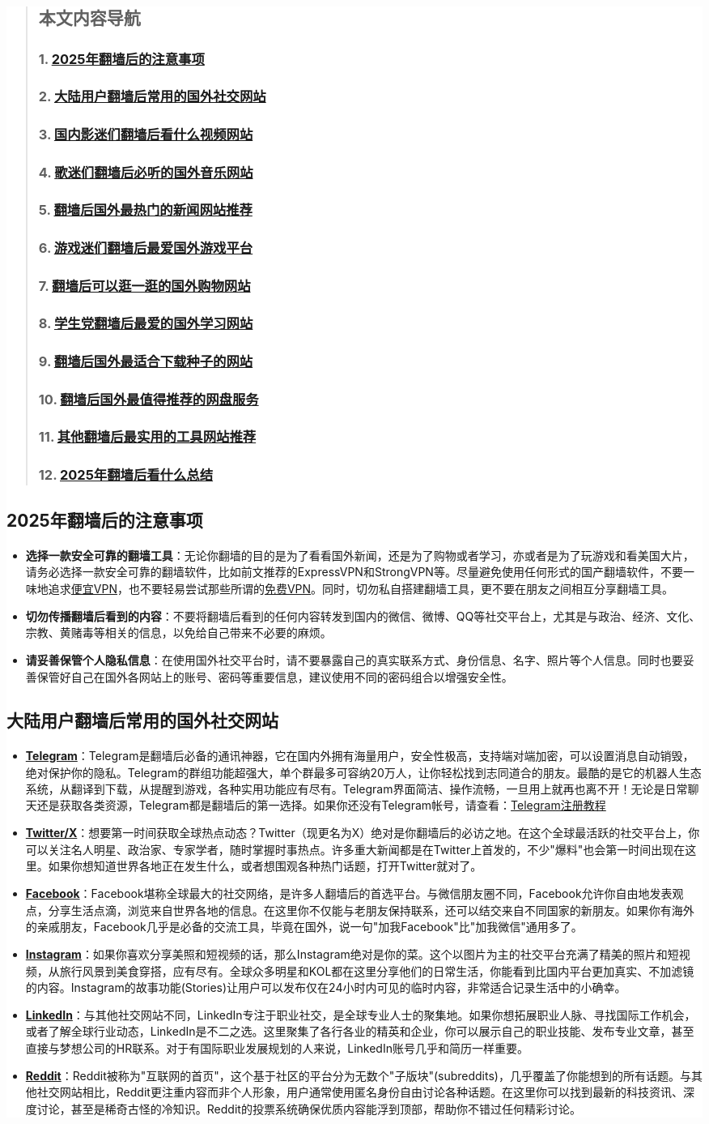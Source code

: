 <blockquote>
  <h2 id="本文内容导航">本文内容导航</h2>
  <h3 id="1-2025年翻墙后的注意事项">1. <a href="#2025年翻墙后的注意事项">2025年翻墙后的注意事项</a></h3>
  <h3 id="2-大陆用户翻墙后常用的国外社交网站">2. <a href="#大陆用户翻墙后常用的国外社交网站">大陆用户翻墙后常用的国外社交网站</a></h3>
  <h3 id="3-国内影迷们翻墙后看什么视频网站">3. <a href="#国内影迷们翻墙后看什么视频网站">国内影迷们翻墙后看什么视频网站</a></h3>
  <h3 id="4-歌迷们翻墙后必听的国外音乐网站">4. <a href="#歌迷们翻墙后必听的国外音乐网站">歌迷们翻墙后必听的国外音乐网站</a></h3>
  <h3 id="5-翻墙后国外最热门的新闻网站推荐">5. <a href="#翻墙后国外最热门的新闻网站推荐">翻墙后国外最热门的新闻网站推荐</a></h3>
  <h3 id="6-游戏迷们翻墙后最爱国外游戏平台">6. <a href="#游戏迷们翻墙后最爱国外游戏平台">游戏迷们翻墙后最爱国外游戏平台</a></h3>
  <h3 id="7-翻墙后可以逛一逛的国外购物网站">7. <a href="#翻墙后可以逛一逛的国外购物网站">翻墙后可以逛一逛的国外购物网站</a></h3>
  <h3 id="8-学生党翻墙后最爱的国外学习网站">8. <a href="#学生党翻墙后最爱的国外学习网站">学生党翻墙后最爱的国外学习网站</a></h3>
  <h3 id="9-翻墙后国外最适合下载种子的网站">9. <a href="#翻墙后国外最适合下载种子的网站">翻墙后国外最适合下载种子的网站</a></h3>
  <h3 id="10-翻墙后国外最值得推荐的网盘服务">10. <a href="#翻墙后国外最值得推荐的网盘服务">翻墙后国外最值得推荐的网盘服务</a></h3>
  <h3 id="11-其他翻墙后最实用的工具网站推荐">11. <a href="#其他翻墙后最实用的工具网站推荐">其他翻墙后最实用的工具网站推荐</a></h3>
  <h3 id="12-2025年翻墙后看什么总结">12. <a href="#2025年翻墙后看什么总结">2025年翻墙后看什么总结</a></h3>
</blockquote>

## 2025年翻墙后的注意事项

* **选择一款安全可靠的翻墙工具**：无论你翻墙的目的是为了看看国外新闻，还是为了购物或者学习，亦或者是为了玩游戏和看美国大片，请务必选择一款安全可靠的翻墙软件，比如前文推荐的ExpressVPN和StrongVPN等。尽量避免使用任何形式的国产翻墙软件，不要一味地追求<a  href="https://github.com/chinavpns/cheapvpn.github.io">便宜VPN</a>，也不要轻易尝试那些所谓的<a href="https://github.com/chinavpns/freevpn.github.io">免费VPN</a>。同时，切勿私自搭建翻墙工具，更不要在朋友之间相互分享翻墙工具。

* **切勿传播翻墙后看到的内容**：不要将翻墙后看到的任何内容转发到国内的微信、微博、QQ等社交平台上，尤其是与政治、经济、文化、宗教、黄赌毒等相关的信息，以免给自己带来不必要的麻烦。

* **请妥善保管个人隐私信息**：在使用国外社交平台时，请不要暴露自己的真实联系方式、身份信息、名字、照片等个人信息。同时也要妥善保管好自己在国外各网站上的账号、密码等重要信息，建议使用不同的密码组合以增强安全性。

## 大陆用户翻墙后常用的国外社交网站

* **<a href="https://telegram.org/">Telegram</a>**：Telegram是翻墙后必备的通讯神器，它在国内外拥有海量用户，安全性极高，支持端对端加密，可以设置消息自动销毁，绝对保护你的隐私。Telegram的群组功能超强大，单个群最多可容纳20万人，让你轻松找到志同道合的朋友。最酷的是它的机器人生态系统，从翻译到下载，从提醒到游戏，各种实用功能应有尽有。Telegram界面简洁、操作流畅，一旦用上就再也离不开！无论是日常聊天还是获取各类资源，Telegram都是翻墙后的第一选择。如果你还没有Telegram帐号，请查看：<a href="https://github.com/chinavpns/telegram">Telegram注册教程</a>

* **<a href="https://twitter.com">Twitter/X</a>**：想要第一时间获取全球热点动态？Twitter（现更名为X）绝对是你翻墙后的必访之地。在这个全球最活跃的社交平台上，你可以关注名人明星、政治家、专家学者，随时掌握时事热点。许多重大新闻都是在Twitter上首发的，不少"爆料"也会第一时间出现在这里。如果你想知道世界各地正在发生什么，或者想围观各种热门话题，打开Twitter就对了。

* **<a href="https://facebook.com">Facebook</a>**：Facebook堪称全球最大的社交网络，是许多人翻墙后的首选平台。与微信朋友圈不同，Facebook允许你自由地发表观点，分享生活点滴，浏览来自世界各地的信息。在这里你不仅能与老朋友保持联系，还可以结交来自不同国家的新朋友。如果你有海外的亲戚朋友，Facebook几乎是必备的交流工具，毕竟在国外，说一句"加我Facebook"比"加我微信"通用多了。

* **<a href="https://instagram.com">Instagram</a>**：如果你喜欢分享美照和短视频的话，那么Instagram绝对是你的菜。这个以图片为主的社交平台充满了精美的照片和短视频，从旅行风景到美食穿搭，应有尽有。全球众多明星和KOL都在这里分享他们的日常生活，你能看到比国内平台更加真实、不加滤镜的内容。Instagram的故事功能(Stories)让用户可以发布仅在24小时内可见的临时内容，非常适合记录生活中的小确幸。

* **<a href="https://linkedin.com">LinkedIn</a>**：与其他社交网站不同，LinkedIn专注于职业社交，是全球专业人士的聚集地。如果你想拓展职业人脉、寻找国际工作机会，或者了解全球行业动态，LinkedIn是不二之选。这里聚集了各行各业的精英和企业，你可以展示自己的职业技能、发布专业文章，甚至直接与梦想公司的HR联系。对于有国际职业发展规划的人来说，LinkedIn账号几乎和简历一样重要。

* **<a href="https://reddit.com">Reddit</a>**：Reddit被称为"互联网的首页"，这个基于社区的平台分为无数个"子版块"(subreddits)，几乎覆盖了你能想到的所有话题。与其他社交网站相比，Reddit更注重内容而非个人形象，用户通常使用匿名身份自由讨论各种话题。在这里你可以找到最新的科技资讯、深度讨论，甚至是稀奇古怪的冷知识。Reddit的投票系统确保优质内容能浮到顶部，帮助你不错过任何精彩讨论。
